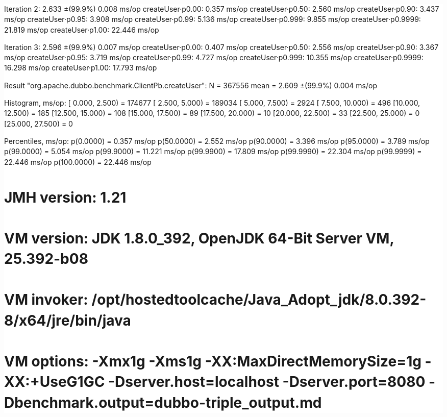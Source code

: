 Iteration   2: 2.633 ±(99.9%) 0.008 ms/op
                 createUser·p0.00:   0.357 ms/op
                 createUser·p0.50:   2.560 ms/op
                 createUser·p0.90:   3.437 ms/op
                 createUser·p0.95:   3.908 ms/op
                 createUser·p0.99:   5.136 ms/op
                 createUser·p0.999:  9.855 ms/op
                 createUser·p0.9999: 21.819 ms/op
                 createUser·p1.00:   22.446 ms/op

Iteration   3: 2.596 ±(99.9%) 0.007 ms/op
                 createUser·p0.00:   0.407 ms/op
                 createUser·p0.50:   2.556 ms/op
                 createUser·p0.90:   3.367 ms/op
                 createUser·p0.95:   3.719 ms/op
                 createUser·p0.99:   4.727 ms/op
                 createUser·p0.999:  10.355 ms/op
                 createUser·p0.9999: 16.298 ms/op
                 createUser·p1.00:   17.793 ms/op



Result "org.apache.dubbo.benchmark.ClientPb.createUser":
  N = 367556
  mean =      2.609 ±(99.9%) 0.004 ms/op

  Histogram, ms/op:
    [ 0.000,  2.500) = 174677 
    [ 2.500,  5.000) = 189034 
    [ 5.000,  7.500) = 2924 
    [ 7.500, 10.000) = 496 
    [10.000, 12.500) = 185 
    [12.500, 15.000) = 108 
    [15.000, 17.500) = 89 
    [17.500, 20.000) = 10 
    [20.000, 22.500) = 33 
    [22.500, 25.000) = 0 
    [25.000, 27.500) = 0 

  Percentiles, ms/op:
      p(0.0000) =      0.357 ms/op
     p(50.0000) =      2.552 ms/op
     p(90.0000) =      3.396 ms/op
     p(95.0000) =      3.789 ms/op
     p(99.0000) =      5.054 ms/op
     p(99.9000) =     11.221 ms/op
     p(99.9900) =     17.809 ms/op
     p(99.9990) =     22.304 ms/op
     p(99.9999) =     22.446 ms/op
    p(100.0000) =     22.446 ms/op


# JMH version: 1.21
# VM version: JDK 1.8.0_392, OpenJDK 64-Bit Server VM, 25.392-b08
# VM invoker: /opt/hostedtoolcache/Java_Adopt_jdk/8.0.392-8/x64/jre/bin/java
# VM options: -Xmx1g -Xms1g -XX:MaxDirectMemorySize=1g -XX:+UseG1GC -Dserver.host=localhost -Dserver.port=8080 -Dbenchmark.output=dubbo-triple_output.md